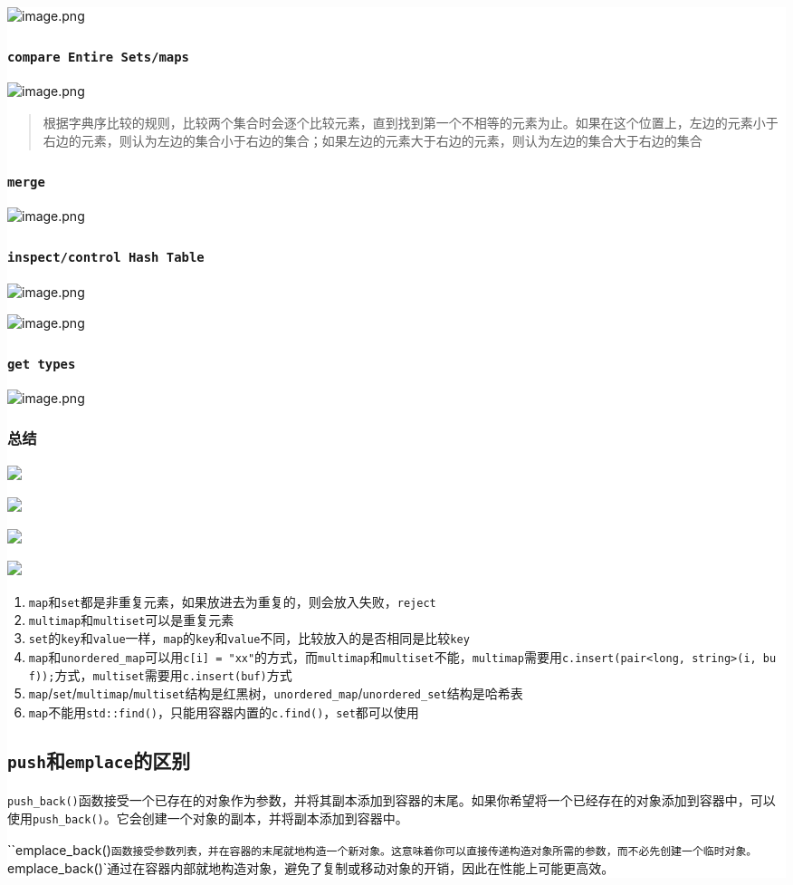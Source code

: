 ![image.png](https://note.youdao.com/yws/res/24152/WEBRESOURCEcdc0a8096977ed1977484cb2042a7e7e)

### `compare Entire Sets/maps`

![image.png](https://note.youdao.com/yws/res/24163/WEBRESOURCE06ed9e3fcd45829ac9c6995ca9550362)

> 根据字典序比较的规则，比较两个集合时会逐个比较元素，直到找到第一个不相等的元素为止。如果在这个位置上，左边的元素小于右边的元素，则认为左边的集合小于右边的集合；如果左边的元素大于右边的元素，则认为左边的集合大于右边的集合

### `merge`

![image.png](https://note.youdao.com/yws/res/24168/WEBRESOURCE926a26cc4bd6fcec3837d12f91185194)

### `inspect/control Hash Table`

![image.png](https://note.youdao.com/yws/res/24179/WEBRESOURCE50708cc94eb094286eb8c4c1dad2db98)

![image.png](https://note.youdao.com/yws/res/24181/WEBRESOURCE9a7dd21e2683e2d52adfbb64d2d96097)

### `get types`

![image.png](https://note.youdao.com/yws/res/24186/WEBRESOURCEfab2411bcbf6f7db29d1d76c77542388)

### 总结

![](https://hackingcpp.com/cpp/std/set.png)

![](https://hackingcpp.com/cpp/std/map.png)

![](https://hackingcpp.com/cpp/std/unordered_set.png)

![](https://hackingcpp.com/cpp/std/unordered_map.png)

1. `map`和`set`都是非重复元素，如果放进去为重复的，则会放入失败，`reject`
2. `multimap`和`multiset`可以是重复元素
3. `set`的`key`和`value`一样，`map`的`key`和`value`不同，比较放入的是否相同是比较`key`
4. `map`和`unordered_map`可以用`c[i] = "xx"`的方式，而`multimap`和`multiset`不能，`multimap`需要用`c.insert(pair<long, string>(i, buf));`方式，`multiset`需要用`c.insert(buf)`方式
5. `map`/`set`/`multimap`/`multiset`结构是红黑树，`unordered_map`/`unordered_set`结构是哈希表
6. `map`不能用`std::find()`，只能用容器内置的`c.find()`，`set`都可以使用


## `push`和`emplace`的区别

`push_back()`函数接受一个已存在的对象作为参数，并将其副本添加到容器的末尾。如果你希望将一个已经存在的对象添加到容器中，可以使用`push_back()`。它会创建一个对象的副本，并将副本添加到容器中。

``emplace_back()`函数接受参数列表，并在容器的末尾就地构造一个新对象。这意味着你可以直接传递构造对象所需的参数，而不必先创建一个临时对象。`emplace_back()`通过在容器内部就地构造对象，避免了复制或移动对象的开销，因此在性能上可能更高效。
